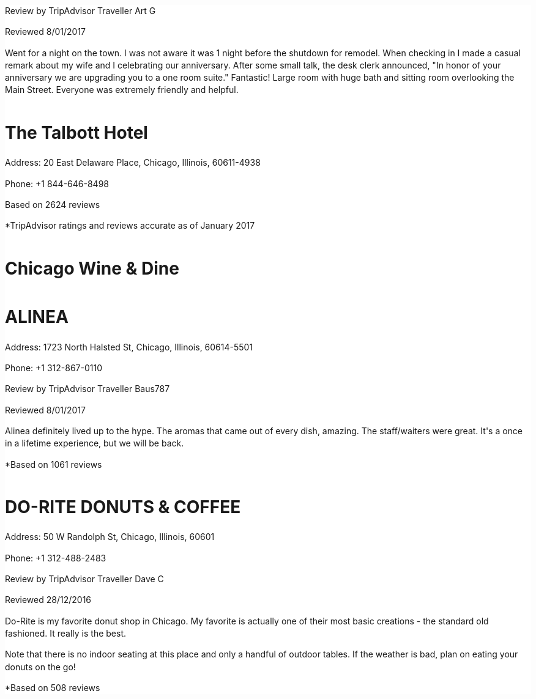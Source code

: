 Review by TripAdvisor Traveller Art G

Reviewed 8/01/2017

Went for a night on the town. I was not aware it was 1 night before the shutdown for remodel. When checking in I made a casual remark about my wife and I celebrating our anniversary. After some small talk, the desk clerk announced, "In honor of your anniversary we are upgrading you to a one room suite." Fantastic! Large room with huge bath and sitting room overlooking the Main Street. Everyone was extremely friendly and helpful.

# The Talbott Hotel

Address: 20 East Delaware Place, Chicago, Illinois, 60611-4938

Phone: +1 844-646-8498

Based on 2624 reviews

*TripAdvisor ratings and reviews accurate as of January 2017
# Chicago Wine & Dine


# ALINEA

Address: 1723 North Halsted St, Chicago, Illinois, 60614-5501

Phone: +1 312-867-0110

Review by TripAdvisor Traveller Baus787

Reviewed 8/01/2017

Alinea definitely lived up to the hype. The aromas that came out of every dish, amazing. The staff/waiters were great. It's a once in a lifetime experience, but we will be back.

*Based on 1061 reviews

# DO-RITE DONUTS & COFFEE

Address: 50 W Randolph St, Chicago, Illinois, 60601

Phone: +1 312-488-2483

Review by TripAdvisor Traveller Dave C

Reviewed 28/12/2016

Do-Rite is my favorite donut shop in Chicago. My favorite is actually one of their most basic creations - the standard old fashioned. It really is the best.

Note that there is no indoor seating at this place and only a handful of outdoor tables. If the weather is bad, plan on eating your donuts on the go!

*Based on 508 reviews
